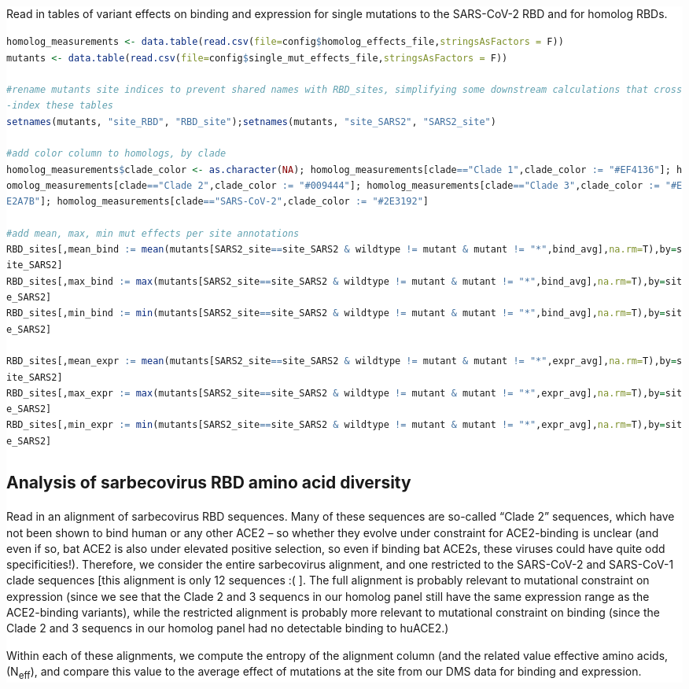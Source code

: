 Read in tables of variant effects on binding and expression for single
mutations to the SARS-CoV-2 RBD and for homolog RBDs.

``` r
homolog_measurements <- data.table(read.csv(file=config$homolog_effects_file,stringsAsFactors = F))
mutants <- data.table(read.csv(file=config$single_mut_effects_file,stringsAsFactors = F))

#rename mutants site indices to prevent shared names with RBD_sites, simplifying some downstream calculations that cross-index these tables
setnames(mutants, "site_RBD", "RBD_site");setnames(mutants, "site_SARS2", "SARS2_site")

#add color column to homologs, by clade
homolog_measurements$clade_color <- as.character(NA); homolog_measurements[clade=="Clade 1",clade_color := "#EF4136"]; homolog_measurements[clade=="Clade 2",clade_color := "#009444"]; homolog_measurements[clade=="Clade 3",clade_color := "#EE2A7B"]; homolog_measurements[clade=="SARS-CoV-2",clade_color := "#2E3192"]

#add mean, max, min mut effects per site annotations
RBD_sites[,mean_bind := mean(mutants[SARS2_site==site_SARS2 & wildtype != mutant & mutant != "*",bind_avg],na.rm=T),by=site_SARS2]
RBD_sites[,max_bind := max(mutants[SARS2_site==site_SARS2 & wildtype != mutant & mutant != "*",bind_avg],na.rm=T),by=site_SARS2]
RBD_sites[,min_bind := min(mutants[SARS2_site==site_SARS2 & wildtype != mutant & mutant != "*",bind_avg],na.rm=T),by=site_SARS2]

RBD_sites[,mean_expr := mean(mutants[SARS2_site==site_SARS2 & wildtype != mutant & mutant != "*",expr_avg],na.rm=T),by=site_SARS2]
RBD_sites[,max_expr := max(mutants[SARS2_site==site_SARS2 & wildtype != mutant & mutant != "*",expr_avg],na.rm=T),by=site_SARS2]
RBD_sites[,min_expr := min(mutants[SARS2_site==site_SARS2 & wildtype != mutant & mutant != "*",expr_avg],na.rm=T),by=site_SARS2]
```

## Analysis of sarbecovirus RBD amino acid diversity

Read in an alignment of sarbecovirus RBD sequences. Many of these
sequences are so-called “Clade 2” sequences, which have not been shown
to bind human or any other ACE2 – so whether they evolve under
constraint for ACE2-binding is unclear (and even if so, bat ACE2 is also
under elevated positive selection, so even if binding bat ACE2s, these
viruses could have quite odd specificities\!). Therefore, we consider
the entire sarbecovirus alignment, and one restricted to the SARS-CoV-2
and SARS-CoV-1 clade sequences \[this alignment is only 12 sequences :(
\]. The full alignment is probably relevant to mutational constraint on
expression (since we see that the Clade 2 and 3 sequencs in our homolog
panel still have the same expression range as the ACE2-binding
variants), while the restricted alignment is probably more relevant to
mutational constraint on binding (since the Clade 2 and 3 sequencs in
our homolog panel had no detectable binding to huACE2.)

Within each of these alignments, we compute the entropy of the alignment
column (and the related value effective amino acids, (N<sub>eff</sub>),
and compare this value to the average effect of mutations at the site
from our DMS data for binding and expression.
